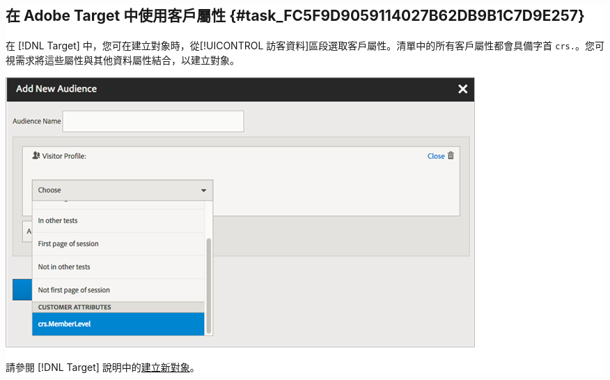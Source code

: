 ## 在 Adobe Target 中使用客戶屬性 {#task_FC5F9D9059114027B62DB9B1C7D9E257}

在 [!DNL Target] 中，您可在建立對象時，從[!UICONTROL 訪客資料]區段選取客戶屬性。清單中的所有客戶屬性都會具備字首 `crs.`。您可視需求將這些屬性與其他資料屬性結合，以建立對象。

![](assets/crs-add-attribute-target.png)

請參閱 [!DNL Target] 說明中的[建立新對象](https://experienceleague.adobe.com/docs/target/using/audiences/create-audiences/audiences.html?lang=zh-Hant)。
